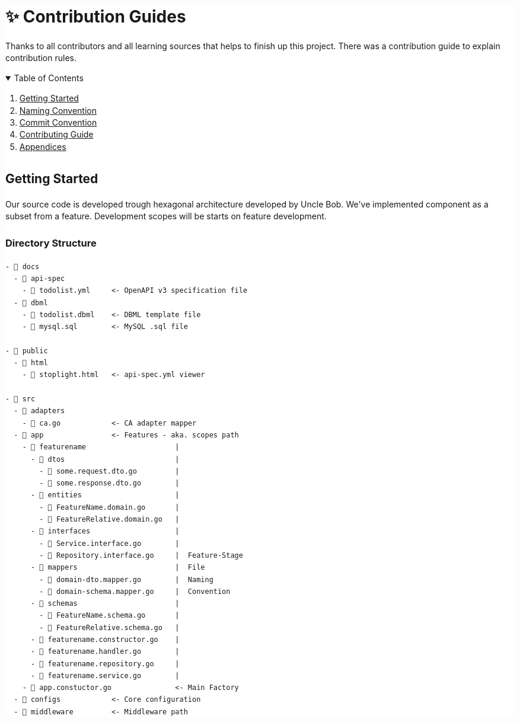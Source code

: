 # ✨ Contribution Guides

Thanks to all contributors and all learning sources that helps to finish up this project. There was a contribution guide to explain contribution rules.


<details open="open">
  <summary>Table of Contents</summary>
  <ol>
    <li><a href="#getting-started">Getting Started</a></li>
    <li><a href="#naming-convention">Naming Convention</a></li>
    <li><a href="#commit-convention">Commit Convention</a></li>
    <li><a href="#contributing-guide">Contributing Guide</a></li>
    <li><a href="#appendices">Appendices</a></li>
  </ol>
</details>

## Getting Started

Our source code is developed trough hexagonal architecture developed by Uncle Bob. We've implemented component as a subset from a feature. Development scopes will be starts on feature development.

### Directory Structure

```text
- 📂 docs
  - 📂 api-spec
    - 📝 todolist.yml     <- OpenAPI v3 specification file
  - 📂 dbml
    - 📝 todolist.dbml    <- DBML template file
    - 📝 mysql.sql        <- MySQL .sql file

- 📂 public
  - 📂 html
    - 📝 stoplight.html   <- api-spec.yml viewer

- 📂 src
  - 📂 adapters
    - 📝 ca.go            <- CA adapter mapper
  - 📂 app                <- Features - aka. scopes path
    - 📂 featurename                     |
      - 📂 dtos                          |
        - 📝 some.request.dto.go         |
        - 📝 some.response.dto.go        |
      - 📂 entities                      |
        - 📝 FeatureName.domain.go       |
        - 📝 FeatureRelative.domain.go   |  
      - 📂 interfaces                    |
        - 📝 Service.interface.go        |
        - 📝 Repository.interface.go     |  Feature-Stage
      - 📂 mappers                       |  File
        - 📝 domain-dto.mapper.go        |  Naming
        - 📝 domain-schema.mapper.go     |  Convention
      - 📂 schemas                       |
        - 📝 FeatureName.schema.go       |
        - 📝 FeatureRelative.schema.go   |
      - 📝 featurename.constructor.go    |
      - 📝 featurename.handler.go        |
      - 📝 featurename.repository.go     |
      - 📝 featurename.service.go        |
    - 📝 app.constuctor.go               <- Main Factory
  - 📂 configs            <- Core configuration
  - 📂 middleware         <- Middleware path
```